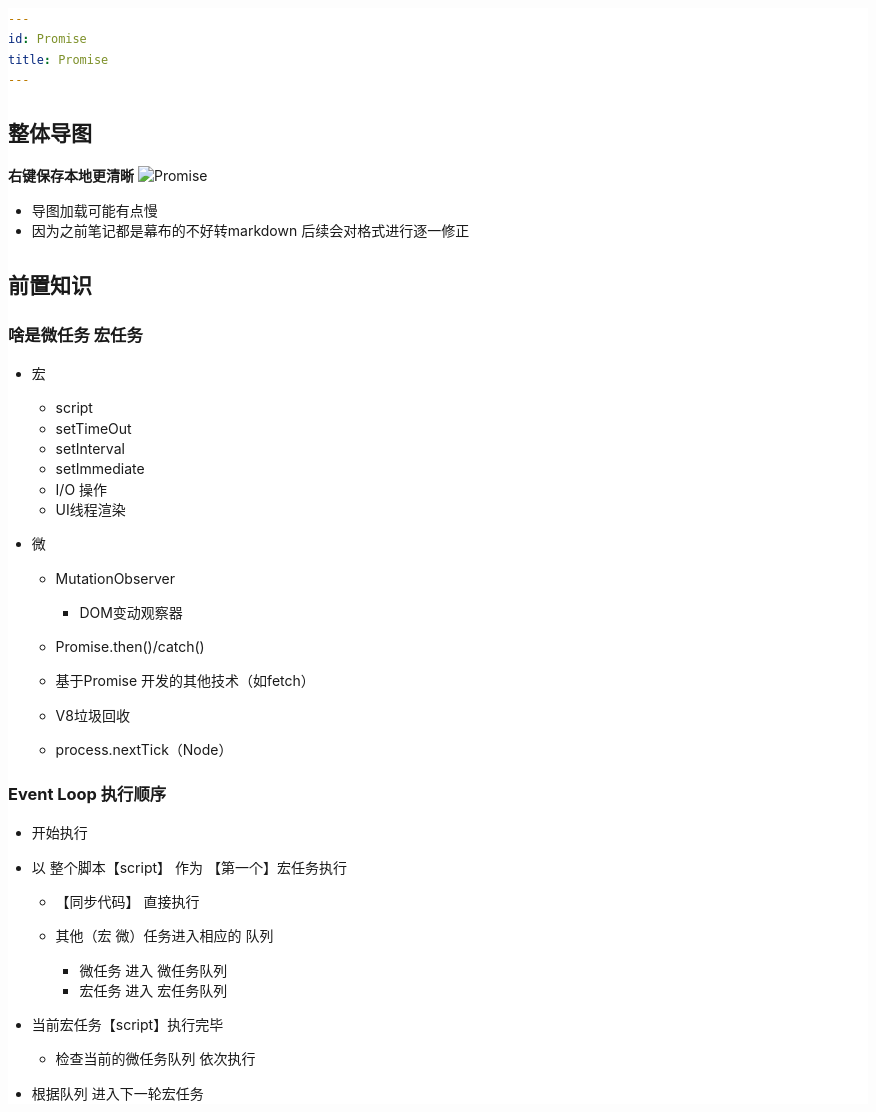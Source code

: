 ```yaml
---
id: Promise
title: Promise
---
```

## 整体导图
**右键保存本地更清晰**
![Promise](https://i.loli.net/2021/08/05/hI2J6FOgjc4rYit.png)

- 导图加载可能有点慢
- 因为之前笔记都是幕布的不好转markdown  后续会对格式进行逐一修正


## 前置知识

### 啥是微任务 宏任务

- 宏

	- script
	- setTimeOut
	- setInterval
	- setImmediate
	- I/O 操作
	- UI线程渲染

- 微

	- MutationObserver

		- DOM变动观察器

	- Promise.then()/catch()
	- 基于Promise 开发的其他技术（如fetch）
	- V8垃圾回收
	- process.nextTick（Node）

### Event Loop 执行顺序

- 开始执行
- 以 整个脚本【script】 作为 【第一个】宏任务执行

	- 【同步代码】 直接执行  
	- 其他（宏  微）任务进入相应的 队列

		- 微任务 进入 微任务队列
		- 宏任务 进入  宏任务队列

- 当前宏任务【script】执行完毕  

	- 检查当前的微任务队列  依次执行

- 根据队列 进入下一轮宏任务
